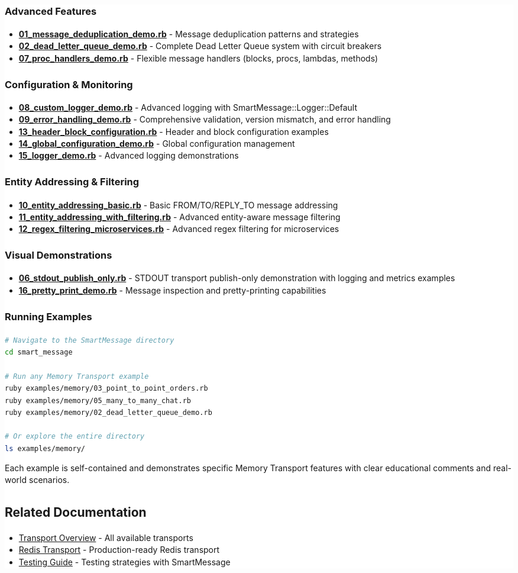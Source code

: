 ### Advanced Features
- **[01_message_deduplication_demo.rb](https://github.com/MadBomber/smart_message/blob/main/examples/memory/01_message_deduplication_demo.rb)** - Message deduplication patterns and strategies
- **[02_dead_letter_queue_demo.rb](https://github.com/MadBomber/smart_message/blob/main/examples/memory/02_dead_letter_queue_demo.rb)** - Complete Dead Letter Queue system with circuit breakers
- **[07_proc_handlers_demo.rb](https://github.com/MadBomber/smart_message/blob/main/examples/memory/07_proc_handlers_demo.rb)** - Flexible message handlers (blocks, procs, lambdas, methods)

### Configuration & Monitoring
- **[08_custom_logger_demo.rb](https://github.com/MadBomber/smart_message/blob/main/examples/memory/08_custom_logger_demo.rb)** - Advanced logging with SmartMessage::Logger::Default
- **[09_error_handling_demo.rb](https://github.com/MadBomber/smart_message/blob/main/examples/memory/09_error_handling_demo.rb)** - Comprehensive validation, version mismatch, and error handling
- **[13_header_block_configuration.rb](https://github.com/MadBomber/smart_message/blob/main/examples/memory/13_header_block_configuration.rb)** - Header and block configuration examples
- **[14_global_configuration_demo.rb](https://github.com/MadBomber/smart_message/blob/main/examples/memory/14_global_configuration_demo.rb)** - Global configuration management
- **[15_logger_demo.rb](https://github.com/MadBomber/smart_message/blob/main/examples/memory/15_logger_demo.rb)** - Advanced logging demonstrations

### Entity Addressing & Filtering
- **[10_entity_addressing_basic.rb](https://github.com/MadBomber/smart_message/blob/main/examples/memory/10_entity_addressing_basic.rb)** - Basic FROM/TO/REPLY_TO message addressing
- **[11_entity_addressing_with_filtering.rb](https://github.com/MadBomber/smart_message/blob/main/examples/memory/11_entity_addressing_with_filtering.rb)** - Advanced entity-aware message filtering
- **[12_regex_filtering_microservices.rb](https://github.com/MadBomber/smart_message/blob/main/examples/memory/12_regex_filtering_microservices.rb)** - Advanced regex filtering for microservices

### Visual Demonstrations
- **[06_stdout_publish_only.rb](https://github.com/MadBomber/smart_message/blob/main/examples/memory/06_stdout_publish_only.rb)** - STDOUT transport publish-only demonstration with logging and metrics examples
- **[16_pretty_print_demo.rb](https://github.com/MadBomber/smart_message/blob/main/examples/memory/16_pretty_print_demo.rb)** - Message inspection and pretty-printing capabilities

### Running Examples

```bash
# Navigate to the SmartMessage directory
cd smart_message

# Run any Memory Transport example
ruby examples/memory/03_point_to_point_orders.rb
ruby examples/memory/05_many_to_many_chat.rb
ruby examples/memory/02_dead_letter_queue_demo.rb

# Or explore the entire directory
ls examples/memory/
```

Each example is self-contained and demonstrates specific Memory Transport features with clear educational comments and real-world scenarios.

## Related Documentation

- [Transport Overview](../reference/transports.md) - All available transports
- [Redis Transport](redis-transport.md) - Production-ready Redis transport
- [Testing Guide](../development/troubleshooting.md) - Testing strategies with SmartMessage